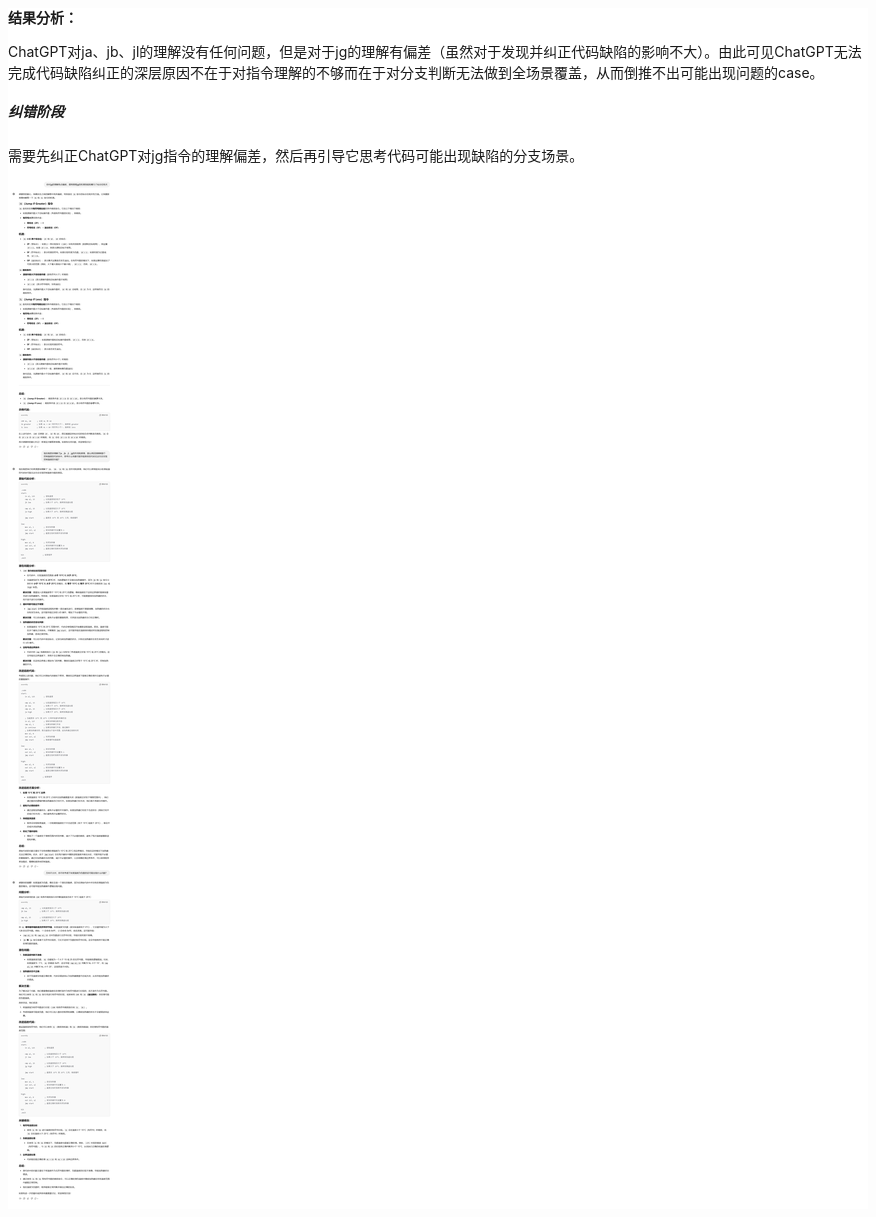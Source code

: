 **结果分析：**

ChatGPT对ja、jb、jl的理解没有任何问题，但是对于jg的理解有偏差（虽然对于发现并纠正代码缺陷的影响不大）。由此可见ChatGPT无法完成代码缺陷纠正的深层原因不在于对指令理解的不够而在于对分支判断无法做到全场景覆盖，从而倒推不出可能出现问题的case。



##### 纠错阶段

需要先纠正ChatGPT对jg指令的理解偏差，然后再引导它思考代码可能出现缺陷的分支场景。

![image-20241228022400214](./assets/image-20241228022400214.png)
